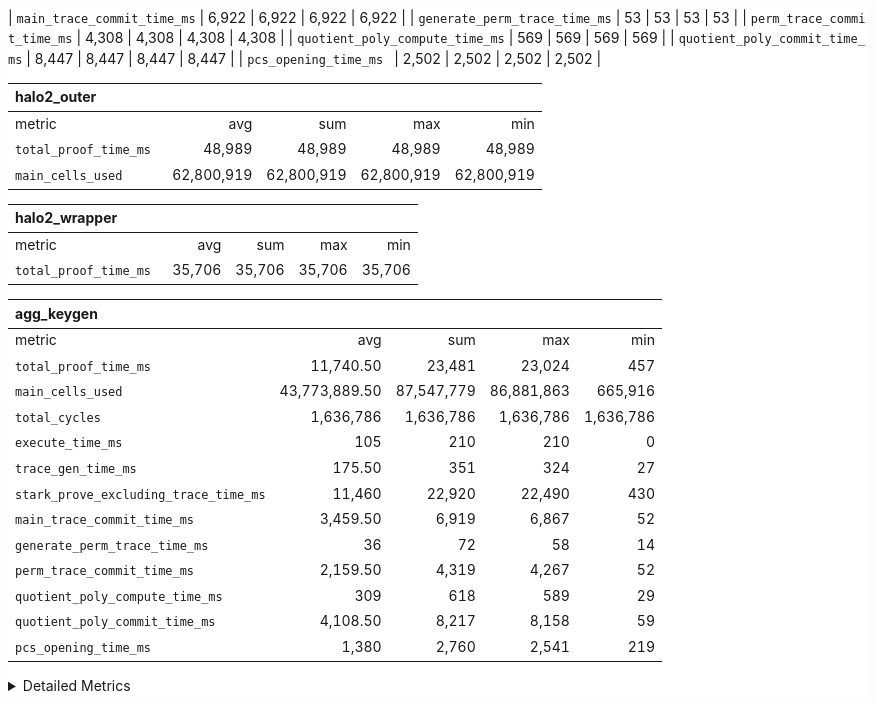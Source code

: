 | `main_trace_commit_time_ms` |  6,922 |  6,922 |  6,922 |  6,922 |
| `generate_perm_trace_time_ms` |  53 |  53 |  53 |  53 |
| `perm_trace_commit_time_ms` |  4,308 |  4,308 |  4,308 |  4,308 |
| `quotient_poly_compute_time_ms` |  569 |  569 |  569 |  569 |
| `quotient_poly_commit_time_ms` |  8,447 |  8,447 |  8,447 |  8,447 |
| `pcs_opening_time_ms ` |  2,502 |  2,502 |  2,502 |  2,502 |

| halo2_outer |||||
|:---|---:|---:|---:|---:|
|metric|avg|sum|max|min|
| `total_proof_time_ms ` |  48,989 |  48,989 |  48,989 |  48,989 |
| `main_cells_used     ` |  62,800,919 |  62,800,919 |  62,800,919 |  62,800,919 |

| halo2_wrapper |||||
|:---|---:|---:|---:|---:|
|metric|avg|sum|max|min|
| `total_proof_time_ms ` |  35,706 |  35,706 |  35,706 |  35,706 |

| agg_keygen |||||
|:---|---:|---:|---:|---:|
|metric|avg|sum|max|min|
| `total_proof_time_ms ` |  11,740.50 |  23,481 |  23,024 |  457 |
| `main_cells_used     ` |  43,773,889.50 |  87,547,779 |  86,881,863 |  665,916 |
| `total_cycles        ` |  1,636,786 |  1,636,786 |  1,636,786 |  1,636,786 |
| `execute_time_ms     ` |  105 |  210 |  210 |  0 |
| `trace_gen_time_ms   ` |  175.50 |  351 |  324 |  27 |
| `stark_prove_excluding_trace_time_ms` |  11,460 |  22,920 |  22,490 |  430 |
| `main_trace_commit_time_ms` |  3,459.50 |  6,919 |  6,867 |  52 |
| `generate_perm_trace_time_ms` |  36 |  72 |  58 |  14 |
| `perm_trace_commit_time_ms` |  2,159.50 |  4,319 |  4,267 |  52 |
| `quotient_poly_compute_time_ms` |  309 |  618 |  589 |  29 |
| `quotient_poly_commit_time_ms` |  4,108.50 |  8,217 |  8,158 |  59 |
| `pcs_opening_time_ms ` |  1,380 |  2,760 |  2,541 |  219 |



<details>
<summary>Detailed Metrics</summary>
